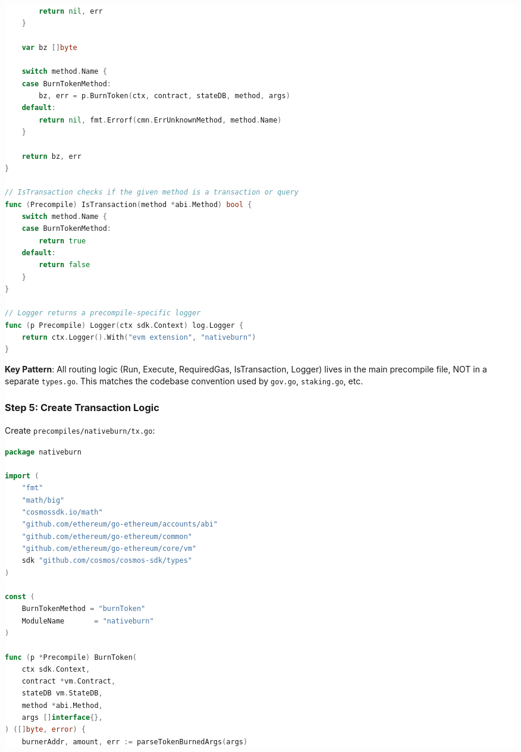 ```go
		return nil, err
	}

	var bz []byte

	switch method.Name {
	case BurnTokenMethod:
		bz, err = p.BurnToken(ctx, contract, stateDB, method, args)
	default:
		return nil, fmt.Errorf(cmn.ErrUnknownMethod, method.Name)
	}

	return bz, err
}

// IsTransaction checks if the given method is a transaction or query
func (Precompile) IsTransaction(method *abi.Method) bool {
	switch method.Name {
	case BurnTokenMethod:
		return true
	default:
		return false
	}
}

// Logger returns a precompile-specific logger
func (p Precompile) Logger(ctx sdk.Context) log.Logger {
	return ctx.Logger().With("evm extension", "nativeburn")
}
```

**Key Pattern**: All routing logic (Run, Execute, RequiredGas, IsTransaction, Logger) lives in the main precompile file, NOT in a separate `types.go`. This matches the codebase convention used by `gov.go`, `staking.go`, etc.

### Step 5: Create Transaction Logic

Create `precompiles/nativeburn/tx.go`:
```go
package nativeburn

import (
	"fmt"
	"math/big"
	"cosmossdk.io/math"
	"github.com/ethereum/go-ethereum/accounts/abi"
	"github.com/ethereum/go-ethereum/common"
	"github.com/ethereum/go-ethereum/core/vm"
	sdk "github.com/cosmos/cosmos-sdk/types"
)

const (
    BurnTokenMethod = "burnToken"
    ModuleName       = "nativeburn"
)

func (p *Precompile) BurnToken(
	ctx sdk.Context,
	contract *vm.Contract,
	stateDB vm.StateDB,
	method *abi.Method,
	args []interface{},
) ([]byte, error) {
    burnerAddr, amount, err := parseTokenBurnedArgs(args)
```